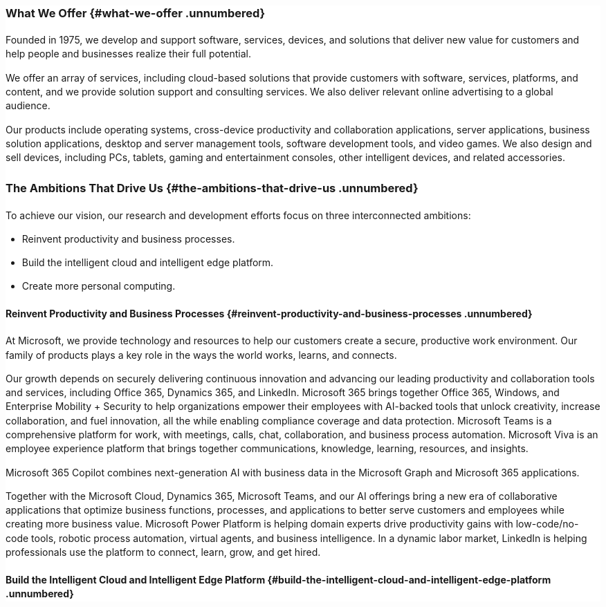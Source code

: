 ### What We Offer {#what-we-offer .unnumbered}

Founded in 1975, we develop and support software, services, devices, and solutions that deliver new value for customers and help people and businesses realize their full potential.

We offer an array of services, including cloud-based solutions that provide customers with software, services, platforms, and content, and we provide solution support and consulting services. We also deliver relevant online advertising to a global audience.

Our products include operating systems, cross-device productivity and collaboration applications, server applications, business solution applications, desktop and server management tools, software development tools, and video games. We also design and sell devices, including PCs, tablets, gaming and entertainment consoles, other intelligent devices, and related accessories.

### The Ambitions That Drive Us {#the-ambitions-that-drive-us .unnumbered}

To achieve our vision, our research and development efforts focus on three interconnected ambitions:

-   Reinvent productivity and business processes.

-   Build the intelligent cloud and intelligent edge platform.

-   Create more personal computing.

#### Reinvent Productivity and Business Processes {#reinvent-productivity-and-business-processes .unnumbered}

At Microsoft, we provide technology and resources to help our customers create a secure, productive work environment. Our family of products plays a key role in the ways the world works, learns, and connects.

Our growth depends on securely delivering continuous innovation and advancing our leading productivity and collaboration tools and services, including Office 365, Dynamics 365, and LinkedIn. Microsoft 365 brings together Office 365, Windows, and Enterprise Mobility + Security to help organizations empower their employees with AI-backed tools that unlock creativity, increase collaboration, and fuel innovation, all the while enabling compliance coverage and data protection. Microsoft Teams is a comprehensive platform for work, with meetings, calls, chat, collaboration, and business process automation. Microsoft Viva is an employee experience platform that brings together communications, knowledge, learning, resources, and insights.

Microsoft 365 Copilot combines next-generation AI with business data in the Microsoft Graph and Microsoft 365 applications.

Together with the Microsoft Cloud, Dynamics 365, Microsoft Teams, and our AI offerings bring a new era of collaborative applications that optimize business functions, processes, and applications to better serve customers and employees while creating more business value. Microsoft Power Platform is helping domain experts drive productivity gains with low-code/no-code tools, robotic process automation, virtual agents, and business intelligence. In a dynamic labor market, LinkedIn is helping professionals use the platform to connect, learn, grow, and get hired.

#### Build the Intelligent Cloud and Intelligent Edge Platform {#build-the-intelligent-cloud-and-intelligent-edge-platform .unnumbered}
